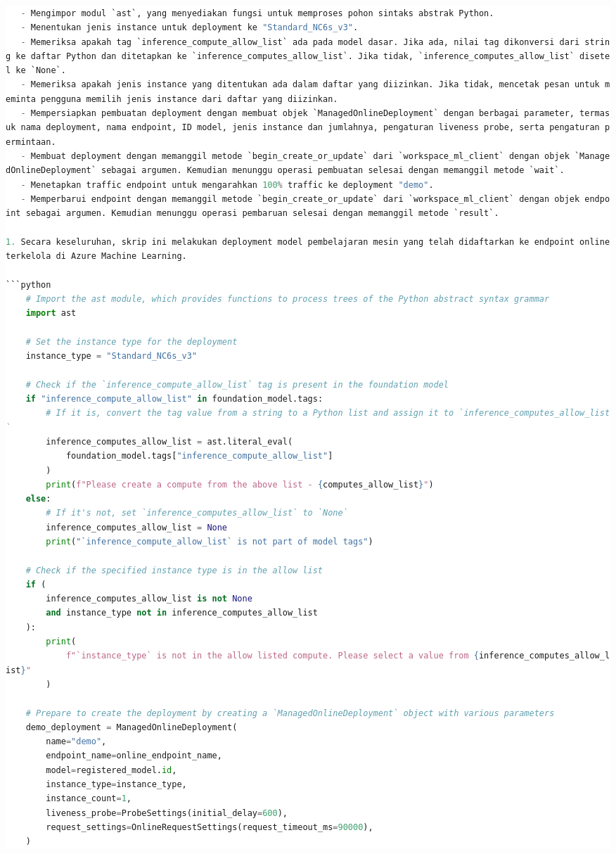 ```python
   - Mengimpor modul `ast`, yang menyediakan fungsi untuk memproses pohon sintaks abstrak Python.
   - Menentukan jenis instance untuk deployment ke "Standard_NC6s_v3".
   - Memeriksa apakah tag `inference_compute_allow_list` ada pada model dasar. Jika ada, nilai tag dikonversi dari string ke daftar Python dan ditetapkan ke `inference_computes_allow_list`. Jika tidak, `inference_computes_allow_list` disetel ke `None`.
   - Memeriksa apakah jenis instance yang ditentukan ada dalam daftar yang diizinkan. Jika tidak, mencetak pesan untuk meminta pengguna memilih jenis instance dari daftar yang diizinkan.
   - Mempersiapkan pembuatan deployment dengan membuat objek `ManagedOnlineDeployment` dengan berbagai parameter, termasuk nama deployment, nama endpoint, ID model, jenis instance dan jumlahnya, pengaturan liveness probe, serta pengaturan permintaan.
   - Membuat deployment dengan memanggil metode `begin_create_or_update` dari `workspace_ml_client` dengan objek `ManagedOnlineDeployment` sebagai argumen. Kemudian menunggu operasi pembuatan selesai dengan memanggil metode `wait`.
   - Menetapkan traffic endpoint untuk mengarahkan 100% traffic ke deployment "demo".
   - Memperbarui endpoint dengan memanggil metode `begin_create_or_update` dari `workspace_ml_client` dengan objek endpoint sebagai argumen. Kemudian menunggu operasi pembaruan selesai dengan memanggil metode `result`.

1. Secara keseluruhan, skrip ini melakukan deployment model pembelajaran mesin yang telah didaftarkan ke endpoint online terkelola di Azure Machine Learning.

```python
    # Import the ast module, which provides functions to process trees of the Python abstract syntax grammar
    import ast
    
    # Set the instance type for the deployment
    instance_type = "Standard_NC6s_v3"
    
    # Check if the `inference_compute_allow_list` tag is present in the foundation model
    if "inference_compute_allow_list" in foundation_model.tags:
        # If it is, convert the tag value from a string to a Python list and assign it to `inference_computes_allow_list`
        inference_computes_allow_list = ast.literal_eval(
            foundation_model.tags["inference_compute_allow_list"]
        )
        print(f"Please create a compute from the above list - {computes_allow_list}")
    else:
        # If it's not, set `inference_computes_allow_list` to `None`
        inference_computes_allow_list = None
        print("`inference_compute_allow_list` is not part of model tags")
    
    # Check if the specified instance type is in the allow list
    if (
        inference_computes_allow_list is not None
        and instance_type not in inference_computes_allow_list
    ):
        print(
            f"`instance_type` is not in the allow listed compute. Please select a value from {inference_computes_allow_list}"
        )
    
    # Prepare to create the deployment by creating a `ManagedOnlineDeployment` object with various parameters
    demo_deployment = ManagedOnlineDeployment(
        name="demo",
        endpoint_name=online_endpoint_name,
        model=registered_model.id,
        instance_type=instance_type,
        instance_count=1,
        liveness_probe=ProbeSettings(initial_delay=600),
        request_settings=OnlineRequestSettings(request_timeout_ms=90000),
    )
```